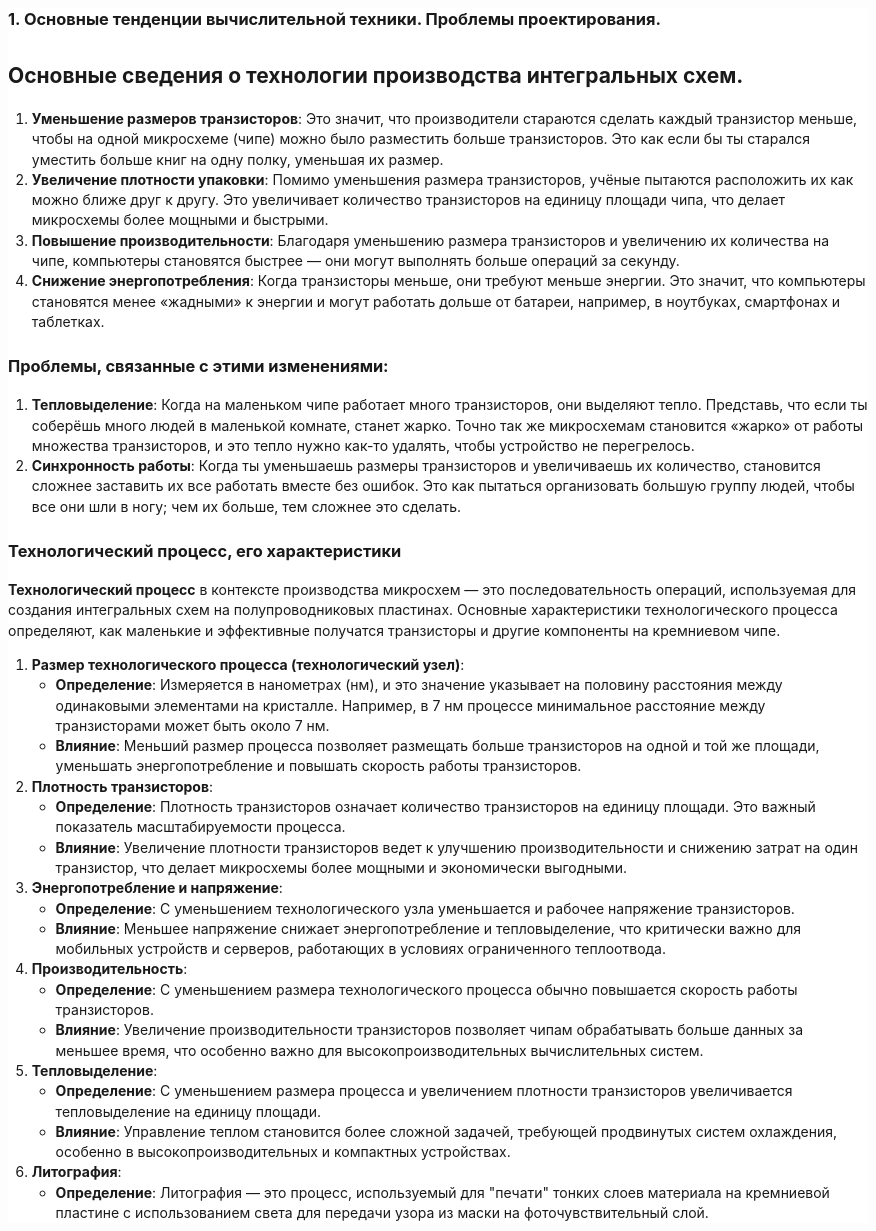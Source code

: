 ### 1. Основные тенденции вычислительной техники. Проблемы проектирования.
## Основные сведения о технологии производства интегральных схем. 
1. **Уменьшение размеров транзисторов**: Это значит, что производители стараются сделать каждый транзистор меньше, чтобы на одной микросхеме (чипе) можно было разместить больше транзисторов. Это как если бы ты старался уместить больше книг на одну полку, уменьшая их размер.
2. **Увеличение плотности упаковки**: Помимо уменьшения размера транзисторов, учёные пытаются расположить их как можно ближе друг к другу. Это увеличивает количество транзисторов на единицу площади чипа, что делает микросхемы более мощными и быстрыми.
3. **Повышение производительности**: Благодаря уменьшению размера транзисторов и увеличению их количества на чипе, компьютеры становятся быстрее — они могут выполнять больше операций за секунду.
4. **Снижение энергопотребления**: Когда транзисторы меньше, они требуют меньше энергии. Это значит, что компьютеры становятся менее «жадными» к энергии и могут работать дольше от батареи, например, в ноутбуках, смартфонах и таблетках.

### Проблемы, связанные с этими изменениями:
1. **Тепловыделение**: Когда на маленьком чипе работает много транзисторов, они выделяют тепло. Представь, что если ты соберёшь много людей в маленькой комнате, станет жарко. Точно так же микросхемам становится «жарко» от работы множества транзисторов, и это тепло нужно как-то удалять, чтобы устройство не перегрелось.
2. **Синхронность работы**: Когда ты уменьшаешь размеры транзисторов и увеличиваешь их количество, становится сложнее заставить их все работать вместе без ошибок. Это как пытаться организовать большую группу людей, чтобы все они шли в ногу; чем их больше, тем сложнее это сделать.


### Технологический процесс, его характеристики
**Технологический процесс** в контексте производства микросхем — это последовательность операций, используемая для создания интегральных схем на полупроводниковых пластинах. Основные характеристики технологического процесса определяют, как маленькие и эффективные получатся транзисторы и другие компоненты на кремниевом чипе.

1. **Размер технологического процесса (технологический узел)**:
   - **Определение**: Измеряется в нанометрах (нм), и это значение указывает на половину расстояния между одинаковыми элементами на кристалле. Например, в 7 нм процессе минимальное расстояние между транзисторами может быть около 7 нм.
   - **Влияние**: Меньший размер процесса позволяет размещать больше транзисторов на одной и той же площади, уменьшать энергопотребление и повышать скорость работы транзисторов.
2. **Плотность транзисторов**:
   - **Определение**: Плотность транзисторов означает количество транзисторов на единицу площади. Это важный показатель масштабируемости процесса.
   - **Влияние**: Увеличение плотности транзисторов ведет к улучшению производительности и снижению затрат на один транзистор, что делает микросхемы более мощными и экономически выгодными.
3. **Энергопотребление и напряжение**:
   - **Определение**: С уменьшением технологического узла уменьшается и рабочее напряжение транзисторов.
   - **Влияние**: Меньшее напряжение снижает энергопотребление и тепловыделение, что критически важно для мобильных устройств и серверов, работающих в условиях ограниченного теплоотвода.
4. **Производительность**:
   - **Определение**: С уменьшением размера технологического процесса обычно повышается скорость работы транзисторов.
   - **Влияние**: Увеличение производительности транзисторов позволяет чипам обрабатывать больше данных за меньшее время, что особенно важно для высокопроизводительных вычислительных систем.
5. **Тепловыделение**:
   - **Определение**: С уменьшением размера процесса и увеличением плотности транзисторов увеличивается тепловыделение на единицу площади.
   - **Влияние**: Управление теплом становится более сложной задачей, требующей продвинутых систем охлаждения, особенно в высокопроизводительных и компактных устройствах.
6. **Литография**:
   - **Определение**: Литография — это процесс, используемый для "печати" тонких слоев материала на кремниевой пластине с использованием света для передачи узора из маски на фоточувствительный слой.
